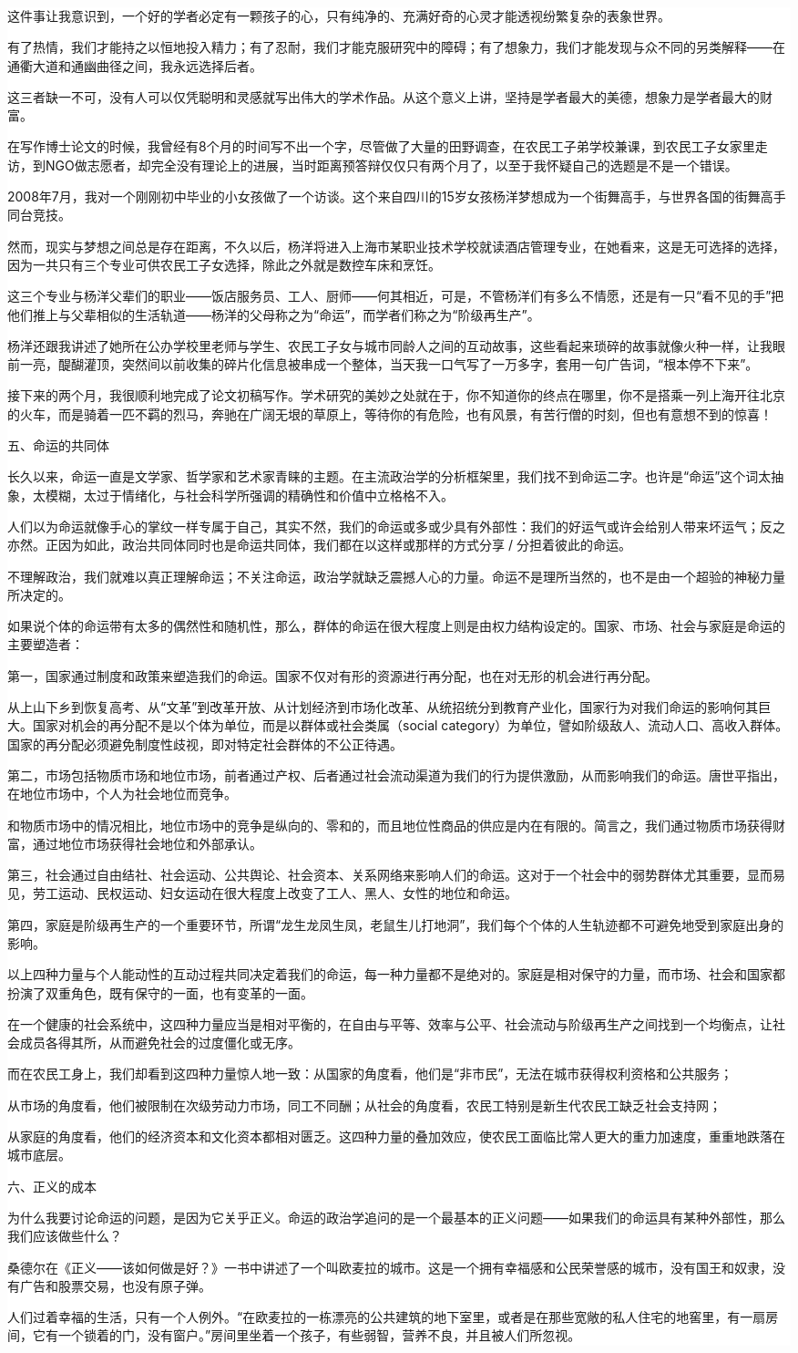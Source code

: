 这件事让我意识到，一个好的学者必定有一颗孩子的心，只有纯净的、充满好奇的心灵才能透视纷繁复杂的表象世界。

有了热情，我们才能持之以恒地投入精力；有了忍耐，我们才能克服研究中的障碍；有了想象力，我们才能发现与众不同的另类解释——在通衢大道和通幽曲径之间，我永远选择后者。

这三者缺一不可，没有人可以仅凭聪明和灵感就写出伟大的学术作品。从这个意义上讲，坚持是学者最大的美德，想象力是学者最大的财富。

在写作博士论文的时候，我曾经有8个月的时间写不出一个字，尽管做了大量的田野调查，在农民工子弟学校兼课，到农民工子女家里走访，到NGO做志愿者，却完全没有理论上的进展，当时距离预答辩仅仅只有两个月了，以至于我怀疑自己的选题是不是一个错误。

2008年7月，我对一个刚刚初中毕业的小女孩做了一个访谈。这个来自四川的15岁女孩杨洋梦想成为一个街舞高手，与世界各国的街舞高手同台竞技。

然而，现实与梦想之间总是存在距离，不久以后，杨洋将进入上海市某职业技术学校就读酒店管理专业，在她看来，这是无可选择的选择，因为一共只有三个专业可供农民工子女选择，除此之外就是数控车床和烹饪。

这三个专业与杨洋父辈们的职业——饭店服务员、工人、厨师——何其相近，可是，不管杨洋们有多么不情愿，还是有一只“看不见的手”把他们推上与父辈相似的生活轨道——杨洋的父母称之为“命运”，而学者们称之为“阶级再生产”。

杨洋还跟我讲述了她所在公办学校里老师与学生、农民工子女与城市同龄人之间的互动故事，这些看起来琐碎的故事就像火种一样，让我眼前一亮，醍醐灌顶，突然间以前收集的碎片化信息被串成一个整体，当天我一口气写了一万多字，套用一句广告词，“根本停不下来”。

接下来的两个月，我很顺利地完成了论文初稿写作。学术研究的美妙之处就在于，你不知道你的终点在哪里，你不是搭乘一列上海开往北京的火车，而是骑着一匹不羁的烈马，奔驰在广阔无垠的草原上，等待你的有危险，也有风景，有苦行僧的时刻，但也有意想不到的惊喜！

五、命运的共同体

长久以来，命运一直是文学家、哲学家和艺术家青睐的主题。在主流政治学的分析框架里，我们找不到命运二字。也许是“命运”这个词太抽象，太模糊，太过于情绪化，与社会科学所强调的精确性和价值中立格格不入。

人们以为命运就像手心的掌纹一样专属于自己，其实不然，我们的命运或多或少具有外部性：我们的好运气或许会给别人带来坏运气；反之亦然。正因为如此，政治共同体同时也是命运共同体，我们都在以这样或那样的方式分享 / 分担着彼此的命运。

不理解政治，我们就难以真正理解命运；不关注命运，政治学就缺乏震撼人心的力量。命运不是理所当然的，也不是由一个超验的神秘力量所决定的。

如果说个体的命运带有太多的偶然性和随机性，那么，群体的命运在很大程度上则是由权力结构设定的。国家、市场、社会与家庭是命运的主要塑造者：

第一，国家通过制度和政策来塑造我们的命运。国家不仅对有形的资源进行再分配，也在对无形的机会进行再分配。

从上山下乡到恢复高考、从“文革”到改革开放、从计划经济到市场化改革、从统招统分到教育产业化，国家行为对我们命运的影响何其巨大。国家对机会的再分配不是以个体为单位，而是以群体或社会类属（social category）为单位，譬如阶级敌人、流动人口、高收入群体。国家的再分配必须避免制度性歧视，即对特定社会群体的不公正待遇。

第二，市场包括物质市场和地位市场，前者通过产权、后者通过社会流动渠道为我们的行为提供激励，从而影响我们的命运。唐世平指出，在地位市场中，个人为社会地位而竞争。

和物质市场中的情况相比，地位市场中的竞争是纵向的、零和的，而且地位性商品的供应是内在有限的。简言之，我们通过物质市场获得财富，通过地位市场获得社会地位和外部承认。

第三，社会通过自由结社、社会运动、公共舆论、社会资本、关系网络来影响人们的命运。这对于一个社会中的弱势群体尤其重要，显而易见，劳工运动、民权运动、妇女运动在很大程度上改变了工人、黑人、女性的地位和命运。

第四，家庭是阶级再生产的一个重要环节，所谓“龙生龙凤生凤，老鼠生儿打地洞”，我们每个个体的人生轨迹都不可避免地受到家庭出身的影响。

以上四种力量与个人能动性的互动过程共同决定着我们的命运，每一种力量都不是绝对的。家庭是相对保守的力量，而市场、社会和国家都扮演了双重角色，既有保守的一面，也有变革的一面。

在一个健康的社会系统中，这四种力量应当是相对平衡的，在自由与平等、效率与公平、社会流动与阶级再生产之间找到一个均衡点，让社会成员各得其所，从而避免社会的过度僵化或无序。

而在农民工身上，我们却看到这四种力量惊人地一致：从国家的角度看，他们是“非市民”，无法在城市获得权利资格和公共服务；

从市场的角度看，他们被限制在次级劳动力市场，同工不同酬；从社会的角度看，农民工特别是新生代农民工缺乏社会支持网；

从家庭的角度看，他们的经济资本和文化资本都相对匮乏。这四种力量的叠加效应，使农民工面临比常人更大的重力加速度，重重地跌落在城市底层。

六、正义的成本

为什么我要讨论命运的问题，是因为它关乎正义。命运的政治学追问的是一个最基本的正义问题——如果我们的命运具有某种外部性，那么我们应该做些什么？

桑德尔在《正义——该如何做是好？》一书中讲述了一个叫欧麦拉的城市。这是一个拥有幸福感和公民荣誉感的城市，没有国王和奴隶，没有广告和股票交易，也没有原子弹。

人们过着幸福的生活，只有一个人例外。“在欧麦拉的一栋漂亮的公共建筑的地下室里，或者是在那些宽敞的私人住宅的地窖里，有一扇房间，它有一个锁着的门，没有窗户。”房间里坐着一个孩子，有些弱智，营养不良，并且被人们所忽视。
